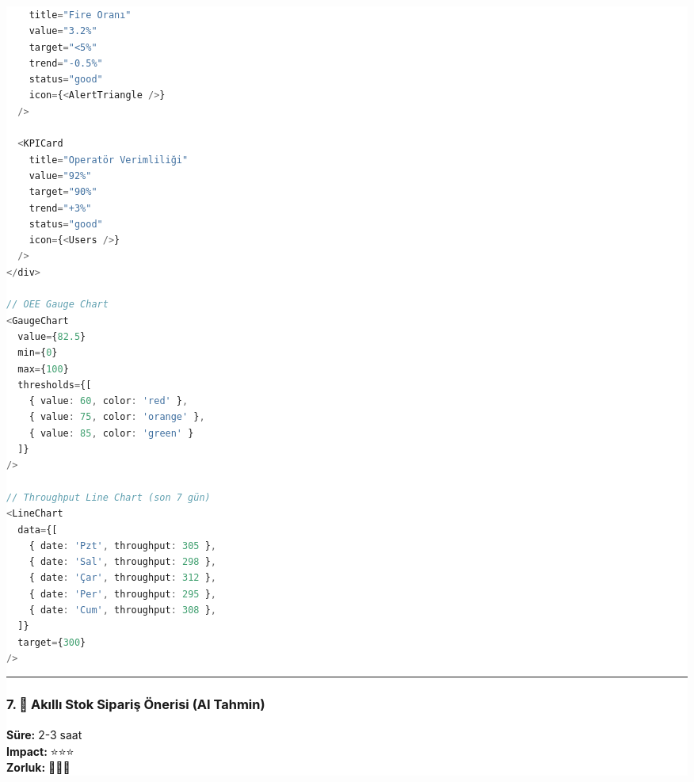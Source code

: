 ```typescript
    title="Fire Oranı"
    value="3.2%"
    target="<5%"
    trend="-0.5%"
    status="good"
    icon={<AlertTriangle />}
  />
  
  <KPICard
    title="Operatör Verimliliği"
    value="92%"
    target="90%"
    trend="+3%"
    status="good"
    icon={<Users />}
  />
</div>

// OEE Gauge Chart
<GaugeChart
  value={82.5}
  min={0}
  max={100}
  thresholds={[
    { value: 60, color: 'red' },
    { value: 75, color: 'orange' },
    { value: 85, color: 'green' }
  ]}
/>

// Throughput Line Chart (son 7 gün)
<LineChart
  data={[
    { date: 'Pzt', throughput: 305 },
    { date: 'Sal', throughput: 298 },
    { date: 'Çar', throughput: 312 },
    { date: 'Per', throughput: 295 },
    { date: 'Cum', throughput: 308 },
  ]}
  target={300}
/>
```

---

### 7. 🤖 Akıllı Stok Sipariş Önerisi (AI Tahmin)

**Süre:** 2-3 saat  
**Impact:** ⭐⭐⭐  
**Zorluk:** 🔨🔨🔨
